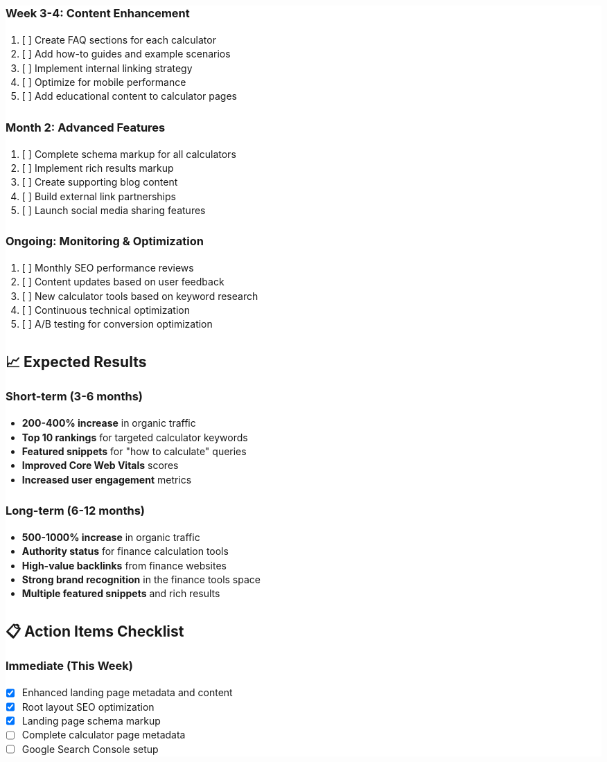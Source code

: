 ### Week 3-4: Content Enhancement

1. [ ] Create FAQ sections for each calculator
2. [ ] Add how-to guides and example scenarios
3. [ ] Implement internal linking strategy
4. [ ] Optimize for mobile performance
5. [ ] Add educational content to calculator pages

### Month 2: Advanced Features

1. [ ] Complete schema markup for all calculators
2. [ ] Implement rich results markup
3. [ ] Create supporting blog content
4. [ ] Build external link partnerships
5. [ ] Launch social media sharing features

### Ongoing: Monitoring & Optimization

1. [ ] Monthly SEO performance reviews
2. [ ] Content updates based on user feedback
3. [ ] New calculator tools based on keyword research
4. [ ] Continuous technical optimization
5. [ ] A/B testing for conversion optimization

## 📈 Expected Results

### Short-term (3-6 months)

- **200-400% increase** in organic traffic
- **Top 10 rankings** for targeted calculator keywords
- **Featured snippets** for "how to calculate" queries
- **Improved Core Web Vitals** scores
- **Increased user engagement** metrics

### Long-term (6-12 months)

- **500-1000% increase** in organic traffic
- **Authority status** for finance calculation tools
- **High-value backlinks** from finance websites
- **Strong brand recognition** in the finance tools space
- **Multiple featured snippets** and rich results

## 📋 Action Items Checklist

### Immediate (This Week)

- [x] Enhanced landing page metadata and content
- [x] Root layout SEO optimization
- [x] Landing page schema markup
- [ ] Complete calculator page metadata
- [ ] Google Search Console setup
